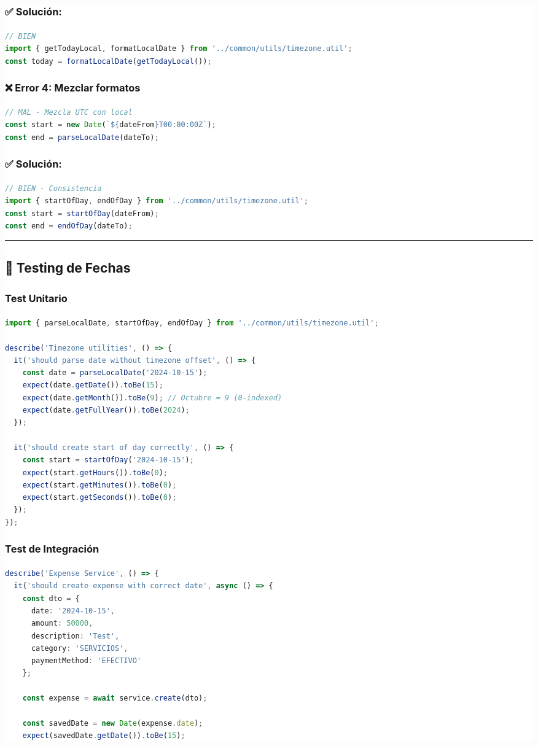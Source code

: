 ### ✅ Solución:
```typescript
// BIEN
import { getTodayLocal, formatLocalDate } from '../common/utils/timezone.util';
const today = formatLocalDate(getTodayLocal());
```

### ❌ Error 4: Mezclar formatos
```typescript
// MAL - Mezcla UTC con local
const start = new Date(`${dateFrom}T00:00:00Z`);
const end = parseLocalDate(dateTo);
```

### ✅ Solución:
```typescript
// BIEN - Consistencia
import { startOfDay, endOfDay } from '../common/utils/timezone.util';
const start = startOfDay(dateFrom);
const end = endOfDay(dateTo);
```

---

## 🧪 Testing de Fechas

### Test Unitario
```typescript
import { parseLocalDate, startOfDay, endOfDay } from '../common/utils/timezone.util';

describe('Timezone utilities', () => {
  it('should parse date without timezone offset', () => {
    const date = parseLocalDate('2024-10-15');
    expect(date.getDate()).toBe(15);
    expect(date.getMonth()).toBe(9); // Octubre = 9 (0-indexed)
    expect(date.getFullYear()).toBe(2024);
  });
  
  it('should create start of day correctly', () => {
    const start = startOfDay('2024-10-15');
    expect(start.getHours()).toBe(0);
    expect(start.getMinutes()).toBe(0);
    expect(start.getSeconds()).toBe(0);
  });
});
```

### Test de Integración
```typescript
describe('Expense Service', () => {
  it('should create expense with correct date', async () => {
    const dto = {
      date: '2024-10-15',
      amount: 50000,
      description: 'Test',
      category: 'SERVICIOS',
      paymentMethod: 'EFECTIVO'
    };
    
    const expense = await service.create(dto);
    
    const savedDate = new Date(expense.date);
    expect(savedDate.getDate()).toBe(15);
```